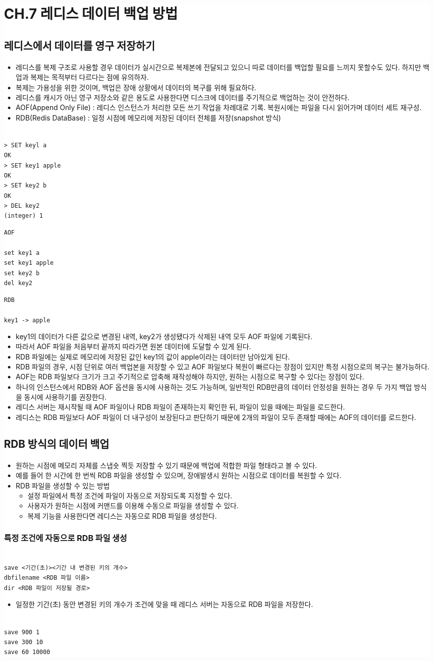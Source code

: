 # CH.7 레디스 데이터 백업 방법

## 레디스에서 데이터를 영구 저장하기
- 레디스를 복제 구조로 사용할 경우 데이터가 실시간으로 복제본에 전달되고 있으니 따로 데이터를 백업할 필요를 느끼지 못할수도 있다. 하지만 백업과 복제는 목적부터 다르다는 점에 유의하자.
- 복제는 가용성을 위한 것이며, 백업은 장애 상황에서 데이터의 복구를 위해 필요하다.
- 레디스를 캐시가 아닌 영구 저장소와 같은 용도로 사용한다면 디스크에 데이터를 주기적으로 백업하는 것이 안전하다.
- AOF(Append Only File) : 레디스 인스턴스가 처리한 모든 쓰기 작업을 차례대로 기록. 복원시에는 파일을 다시 읽어가며 데이터 세트 재구성.
- RDB(Redis DataBase) : 일정 시점에 메모리에 저장된 데이터 전체를 저장(snapshot 방식)
```shell

> SET keyl a
OK
> SET key1 apple
OK
> SET key2 b
OK
> DEL key2
(integer) 1
```

```text
AOF

set key1 a
set key1 apple
set key2 b
del key2
```
```text
RDB

key1 -> apple
```
- key1의 데이터가 다른 값으로 변경된 내역, key2가 생성됐다가 삭제된 내역 모두 AOF 파일에 기록된다.
- 따라서 AOF 파일을 처음부터 끝까지 따라가면 원본 데이터에 도달할 수 있게 된다.
- RDB 파일에는 실제로 메모리에 저장된 값인 key1의 값이 apple이라는 데이터만 남아있게 된다.
- RDB 파일의 경우, 시점 단위로 여러 백업본을 저장할 수 있고 AOF 파일보다 복원이 빠르다는 장점이 있지만 특정 시점으로의 복구는 불가능하다.
- AOF는 RDB 파일보다 크기가 크고 주기적으로 압축해 재작성해야 하지만, 원하는 시점으로 복구할 수 있다는 장점이 있다.
- 하나의 인스턴스에서 RDB와 AOF 옵션을 동시에 사용하는 것도 가능하며, 일반적인 RDB만큼의 데이터 안정성을 원하는 경우 두 가지 백업 방식을 동시에 사용하기를 권장한다.
- 레디스 서버는 재시작될 때 AOF 파일이나 RDB 파일이 존재하는지 확인한 뒤, 파일이 있을 때에는 파일을 로드한다.
- 레디스는 RDB 파일보다 AOF 파일이 더 내구성이 보장된다고 판단하기 때문에 2개의 파일이 모두 존재할 때에는 AOF의 데이터를 로드한다.
## RDB 방식의 데이터 백업
- 원하는 시점에 메모리 자체를 스냅숏 찍듯 저장할 수 있기 때문에 백업에 적합한 파일 형태라고 볼 수 있다.
- 예를 들어 한 시간에 한 번씩 RDB 파일을 생성할 수 있으며, 장애발생시 원하는 시점으로 데이터를 복원할 수 있다.
- RDB 파일을 생성할 수 있는 방법
  - 설정 파일에서 특정 조건에 파일이 자동으로 저장되도록 지정할 수 있다.
  - 사용자가 원하는 시점에 커맨드를 이용해 수동으로 파일을 생성할 수 있다.
  - 복제 기능을 사용한다면 레디스는 자동으로 RDB 파일을 생성한다.
### 특정 조건에 자동으로 RDB 파일 생성
```shell

save <기간(초)><기간 내 변경된 키의 개수>
dbfilename <RDB 파일 이름>
dir <RDB 파일이 저장될 경로>
```
- 일정한 기간(초) 동안 변경된 키의 개수가 조건에 맞을 때 레디스 서버는 자동으로 RDB 파일을 저장한다.
```shell

save 900 1
save 300 10
save 60 10000
```